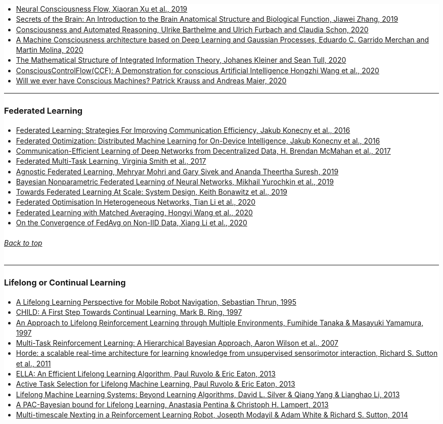 - [Neural Consciousness Flow, Xiaoran Xu et al., 2019](https://arxiv.org/pdf/1905.13049.pdf)
- [Secrets of the Brain: An Introduction to the Brain Anatomical Structure and Biological Function, Jiawei Zhang, 2019](https://arxiv.org/pdf/1906.03314.pdf)
- [Consciousness and Automated Reasoning, Ulrike Barthelme and Ulrich Furbach and Claudia Schon, 2020](https://arxiv.org/pdf/2001.09442.pdf)
- [A Machine Consciousness architecture based on Deep Learning and Gaussian Processes, Eduardo C. Garrido Merchan and Martin Molina, 2020](https://arxiv.org/pdf/2002.00509.pdf)
- [The Mathematical Structure of Integrated Information Theory, Johanes Kleiner and Sean Tull, 2020](https://arxiv.org/pdf/2002.07655.pdf)
- [ConsciousControlFlow(CCF): A Demonstration for conscious Artificial Intelligence Hongzhi Wang et al., 2020](https://arxiv.org/pdf/2004.04376.pdf)
- [Will we ever have Conscious Machines? Patrick Krauss and Andreas Maier, 2020](https://arxiv.org/pdf/2003.14132.pdf)


---

### Federated Learning
- [Federated Learning: Strategies For Improving Communication Efficiency, Jakub Konecny et al., 2016](https://arxiv.org/pdf/1610.05492.pdf)
- [Federated Optimization: Distributed Machine Learning for On-Device Intelligence, Jakub Konecny et al., 2016](https://arxiv.org/pdf/1610.02527.pdf)
- [Communication-Efficient Learning of Deep Networks from Decentralized Data, H. Brendan McMahan et al., 2017](http://proceedings.mlr.press/v54/mcmahan17a/mcmahan17a.pdf)
- [Federated Multi-Task Learning, Virginia Smith et al., 2017](https://papers.nips.cc/paper/7029-federated-multi-task-learning.pdf)
- [Agnostic Federated Learning, Mehryar Mohri and Gary Sivek and Ananda Theertha Suresh, 2019](http://proceedings.mlr.press/v97/mohri19a/mohri19a.pdf)
- [Bayesian Nonparametric Federated Learning of Neural Networks, Mikhail Yurochkin et al., 2019](http://proceedings.mlr.press/v97/yurochkin19a/yurochkin19a.pdf)
- [Towards Federated Learning At Scale: System Design, Keith Bonawitz et al., 2019](https://arxiv.org/pdf/1902.01046.pdf)
- [Federated Optimisation In Heterogeneous Networks, Tian Li et al., 2020](https://proceedings.mlsys.org/static/paper_files/mlsys/2020/176-Paper.pdf)
- [Federated Learning with Matched Averaging, Hongyi Wang et al., 2020](https://openreview.net/forum?id=BkluqlSFDS)
- [On the Convergence of FedAvg on Non-IID Data, Xiang Li et al., 2020](https://openreview.net/pdf?id=HJxNAnVtDS)

###### [Back to top](#table-of-contents)

---

### Lifelong or Continual Learning
- [A Lifelong Learning Perspective for Mobile Robot Navigation, Sebastian Thrun, 1995](http://robots.stanford.edu/papers/thrun.learning-robot-navg.html)
- [CHILD: A First Step Towards Continual Learning, Mark B. Ring, 1997](https://link.springer.com/content/pdf/10.1023/A:1007331723572.pdf)
- [An Approach to Lifelong Reinforcement Learning through Multiple Environments, Fumihide Tanaka & Masayuki Yamamura, 1997](http://fumihide-tanaka.org/lab/content/files/research/Tanaka_EWLR-97.pdf)
- [Multi-Task Reinforcement Learning: A Hierarchical Bayesian Approach, Aaron Wilson et al., 2007](http://engr.case.edu/ray_soumya/papers/mtrl-hb.icml07.pdf)
- [Horde: a scalable real-time architecture for learning knowledge from unsupervised sensorimotor interaction, Richard S. Sutton et al., 2011](https://dl.acm.org/doi/10.5555/2031678.2031726)
- [ELLA: An Efficient Lifelong Learning Algorithm, Paul Ruvolo & Eric Eaton, 2013](https://www.seas.upenn.edu/~eeaton/papers/Ruvolo2013ELLA.pdf)
- [Active Task Selection for Lifelong Machine Learning, Paul Ruvolo & Eric Eaton, 2013](https://www.seas.upenn.edu/~eeaton/papers/Ruvolo2013Active.pdf)
- [Lifelong Machine Learning Systems: Beyond Learning Algorithms, David L. Silver & Qiang Yang & Lianghao Li, 2013](https://www.aaai.org/ocs/index.php/SSS/SSS13/paper/viewFile/5802/5977)
- [A PAC-Bayesian bound for Lifelong Learning, Anastasia Pentina & Christoph H. Lampert, 2013](https://arxiv.org/abs/1311.2838)
- [Multi-timescale Nexting in a Reinforcement Learning Robot, Josepth Modayil & Adam White & Richard S. Sutton, 2014](https://arxiv.org/abs/1112.1133v2)